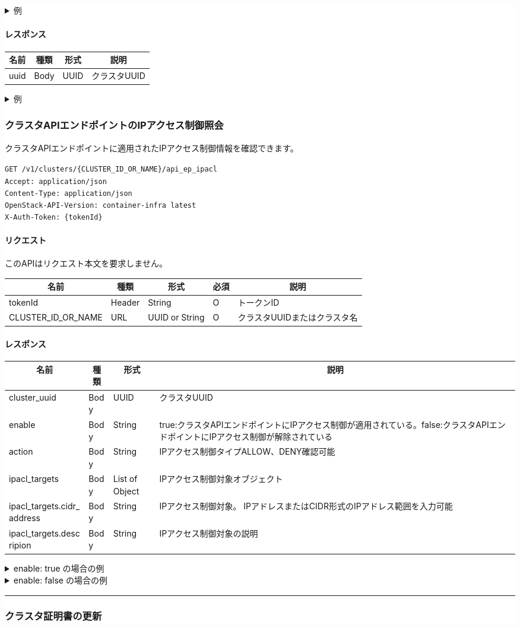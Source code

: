 
<details><summary>例</summary></details>


#### レスポンス

| 名前 | 種類 | 形式 | 説明 |
|---|---|---|---|
| uuid | Body | UUID | クラスタUUID |

<details><summary>例</summary></details>


### クラスタAPIエンドポイントのIPアクセス制御照会
クラスタAPIエンドポイントに適用されたIPアクセス制御情報を確認できます。

```
GET /v1/clusters/{CLUSTER_ID_OR_NAME}/api_ep_ipacl
Accept: application/json
Content-Type: application/json
OpenStack-API-Version: container-infra latest
X-Auth-Token: {tokenId}
```

#### リクエスト
このAPIはリクエスト本文を要求しません。

| 名前 | 種類 | 形式 | 必須 | 説明 |
|---|---|---|---|---|
| tokenId | Header | String | O | トークンID |
| CLUSTER_ID_OR_NAME | URL | UUID or String | O | クラスタUUIDまたはクラスタ名 | 


#### レスポンス

| 名前 | 種類 | 形式 | 説明 |
|---|---|---|---|
| cluster_uuid | Body | UUID | クラスタUUID |
| enable | Body | String | true:クラスタAPIエンドポイントにIPアクセス制御が適用されている。false:クラスタAPIエンドポイントにIPアクセス制御が解除されている | 
| action | Body | String | IPアクセス制御タイプALLOW、DENY確認可能 |
| ipacl_targets | Body | List of Object | IPアクセス制御対象オブジェクト |
| ipacl_targets.cidr_address | Body | String | IPアクセス制御対象。 IPアドレスまたはCIDR形式のIPアドレス範囲を入力可能 |
| ipacl_targets.descripion | Body | String | IPアクセス制御対象の説明 |

<details><summary>enable: true の場合の例</summary></details>

<details><summary>enable: false の場合の例</summary></details>

---
### クラスタ証明書の更新
